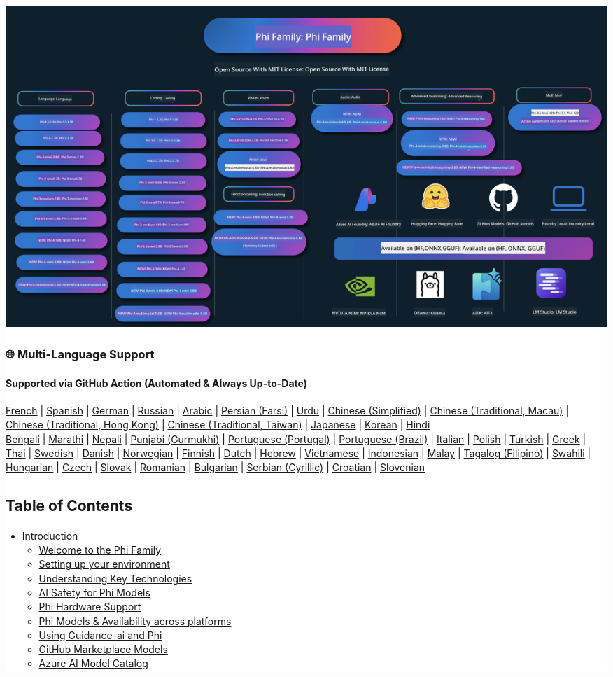 ![cover](../../translated_images/cover.eb18d1b9605d754b30973f4e17c6e11ea4f8473d9686ee378d6e7b44e3c70ac7.en.png)

### 🌐 Multi-Language Support

#### Supported via GitHub Action (Automated & Always Up-to-Date)

[French](../fr/README.md) | [Spanish](../es/README.md) | [German](../de/README.md) | [Russian](../ru/README.md) | [Arabic](../ar/README.md) | [Persian (Farsi)](../fa/README.md) | [Urdu](../ur/README.md) | [Chinese (Simplified)](../zh/README.md) | [Chinese (Traditional, Macau)](../mo/README.md) | [Chinese (Traditional, Hong Kong)](../hk/README.md) | [Chinese (Traditional, Taiwan)](../tw/README.md) | [Japanese](../ja/README.md) | [Korean](../ko/README.md) | [Hindi](../hi/README.md)  
[Bengali](../bn/README.md) | [Marathi](../mr/README.md) | [Nepali](../ne/README.md) | [Punjabi (Gurmukhi)](../pa/README.md) | [Portuguese (Portugal)](../pt/README.md) | [Portuguese (Brazil)](../br/README.md) | [Italian](../it/README.md) | [Polish](../pl/README.md) | [Turkish](../tr/README.md) | [Greek](../el/README.md) | [Thai](../th/README.md) | [Swedish](../sv/README.md) | [Danish](../da/README.md) | [Norwegian](../no/README.md) | [Finnish](../fi/README.md) | [Dutch](../nl/README.md) | [Hebrew](../he/README.md) | [Vietnamese](../vi/README.md) | [Indonesian](../id/README.md) | [Malay](../ms/README.md) | [Tagalog (Filipino)](../tl/README.md) | [Swahili](../sw/README.md) | [Hungarian](../hu/README.md) | [Czech](../cs/README.md) | [Slovak](../sk/README.md) | [Romanian](../ro/README.md) | [Bulgarian](../bg/README.md) | [Serbian (Cyrillic)](../sr/README.md) | [Croatian](../hr/README.md) | [Slovenian](../sl/README.md)

## Table of Contents

- Introduction  
  - [Welcome to the Phi Family](./md/01.Introduction/01/01.PhiFamily.md)  
  - [Setting up your environment](./md/01.Introduction/01/01.EnvironmentSetup.md)  
  - [Understanding Key Technologies](./md/01.Introduction/01/01.Understandingtech.md)  
  - [AI Safety for Phi Models](./md/01.Introduction/01/01.AISafety.md)  
  - [Phi Hardware Support](./md/01.Introduction/01/01.Hardwaresupport.md)  
  - [Phi Models & Availability across platforms](./md/01.Introduction/01/01.Edgeandcloud.md)  
  - [Using Guidance-ai and Phi](./md/01.Introduction/01/01.Guidance.md)  
  - [GitHub Marketplace Models](https://github.com/marketplace/models)  
  - [Azure AI Model Catalog](https://ai.azure.com)

